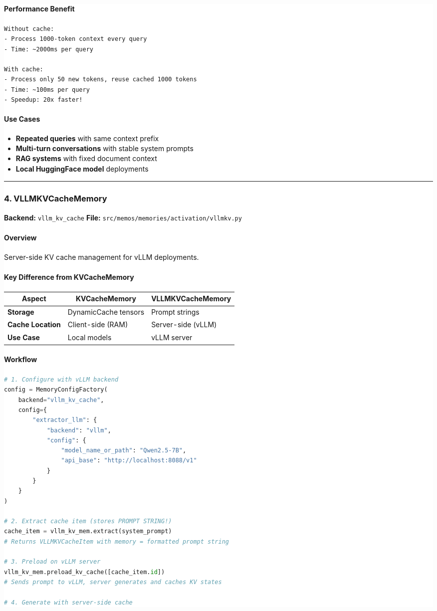 #### Performance Benefit

```
Without cache:
- Process 1000-token context every query
- Time: ~2000ms per query

With cache:
- Process only 50 new tokens, reuse cached 1000 tokens
- Time: ~100ms per query
- Speedup: 20x faster!
```

#### Use Cases

- **Repeated queries** with same context prefix
- **Multi-turn conversations** with stable system prompts
- **RAG systems** with fixed document context
- **Local HuggingFace model** deployments

---

### 4. VLLMKVCacheMemory

**Backend:** `vllm_kv_cache`
**File:** `src/memos/memories/activation/vllmkv.py`

#### Overview

Server-side KV cache management for vLLM deployments.

#### Key Difference from KVCacheMemory

| Aspect | KVCacheMemory | VLLMKVCacheMemory |
|--------|---------------|-------------------|
| **Storage** | DynamicCache tensors | Prompt strings |
| **Cache Location** | Client-side (RAM) | Server-side (vLLM) |
| **Use Case** | Local models | vLLM server |

#### Workflow

```python
# 1. Configure with vLLM backend
config = MemoryConfigFactory(
    backend="vllm_kv_cache",
    config={
        "extractor_llm": {
            "backend": "vllm",
            "config": {
                "model_name_or_path": "Qwen2.5-7B",
                "api_base": "http://localhost:8088/v1"
            }
        }
    }
)

# 2. Extract cache item (stores PROMPT STRING!)
cache_item = vllm_kv_mem.extract(system_prompt)
# Returns VLLMKVCacheItem with memory = formatted prompt string

# 3. Preload on vLLM server
vllm_kv_mem.preload_kv_cache([cache_item.id])
# Sends prompt to vLLM, server generates and caches KV states

# 4. Generate with server-side cache
```
